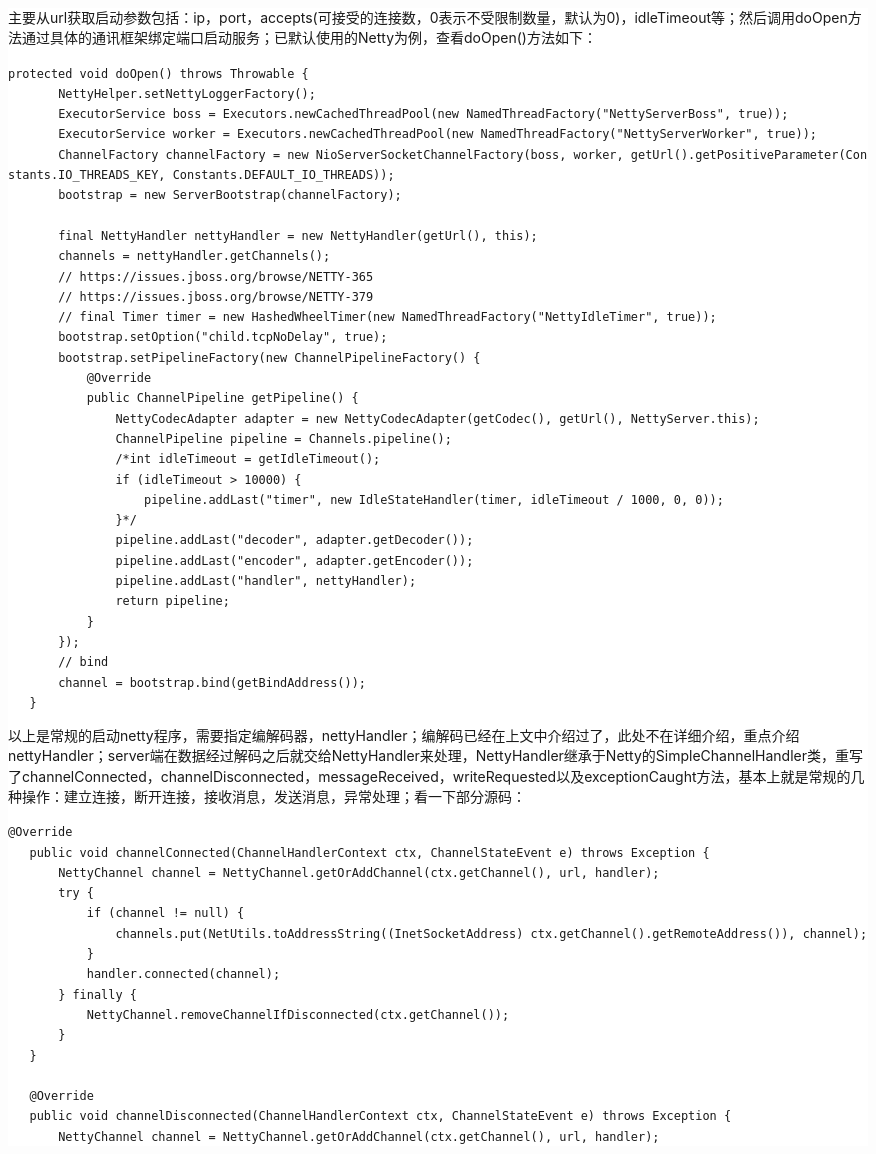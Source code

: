 主要从url获取启动参数包括：ip，port，accepts(可接受的连接数，0表示不受限制数量，默认为0)，idleTimeout等；然后调用doOpen方法通过具体的通讯框架绑定端口启动服务；已默认使用的Netty为例，查看doOpen()方法如下：

```
protected void doOpen() throws Throwable {
       NettyHelper.setNettyLoggerFactory();
       ExecutorService boss = Executors.newCachedThreadPool(new NamedThreadFactory("NettyServerBoss", true));
       ExecutorService worker = Executors.newCachedThreadPool(new NamedThreadFactory("NettyServerWorker", true));
       ChannelFactory channelFactory = new NioServerSocketChannelFactory(boss, worker, getUrl().getPositiveParameter(Constants.IO_THREADS_KEY, Constants.DEFAULT_IO_THREADS));
       bootstrap = new ServerBootstrap(channelFactory);
 
       final NettyHandler nettyHandler = new NettyHandler(getUrl(), this);
       channels = nettyHandler.getChannels();
       // https://issues.jboss.org/browse/NETTY-365
       // https://issues.jboss.org/browse/NETTY-379
       // final Timer timer = new HashedWheelTimer(new NamedThreadFactory("NettyIdleTimer", true));
       bootstrap.setOption("child.tcpNoDelay", true);
       bootstrap.setPipelineFactory(new ChannelPipelineFactory() {
           @Override
           public ChannelPipeline getPipeline() {
               NettyCodecAdapter adapter = new NettyCodecAdapter(getCodec(), getUrl(), NettyServer.this);
               ChannelPipeline pipeline = Channels.pipeline();
               /*int idleTimeout = getIdleTimeout();
               if (idleTimeout > 10000) {
                   pipeline.addLast("timer", new IdleStateHandler(timer, idleTimeout / 1000, 0, 0));
               }*/
               pipeline.addLast("decoder", adapter.getDecoder());
               pipeline.addLast("encoder", adapter.getEncoder());
               pipeline.addLast("handler", nettyHandler);
               return pipeline;
           }
       });
       // bind
       channel = bootstrap.bind(getBindAddress());
   }
```

以上是常规的启动netty程序，需要指定编解码器，nettyHandler；编解码已经在上文中介绍过了，此处不在详细介绍，重点介绍nettyHandler；server端在数据经过解码之后就交给NettyHandler来处理，NettyHandler继承于Netty的SimpleChannelHandler类，重写了channelConnected，channelDisconnected，messageReceived，writeRequested以及exceptionCaught方法，基本上就是常规的几种操作：建立连接，断开连接，接收消息，发送消息，异常处理；看一下部分源码：

```
@Override
   public void channelConnected(ChannelHandlerContext ctx, ChannelStateEvent e) throws Exception {
       NettyChannel channel = NettyChannel.getOrAddChannel(ctx.getChannel(), url, handler);
       try {
           if (channel != null) {
               channels.put(NetUtils.toAddressString((InetSocketAddress) ctx.getChannel().getRemoteAddress()), channel);
           }
           handler.connected(channel);
       } finally {
           NettyChannel.removeChannelIfDisconnected(ctx.getChannel());
       }
   }
 
   @Override
   public void channelDisconnected(ChannelHandlerContext ctx, ChannelStateEvent e) throws Exception {
       NettyChannel channel = NettyChannel.getOrAddChannel(ctx.getChannel(), url, handler);
```